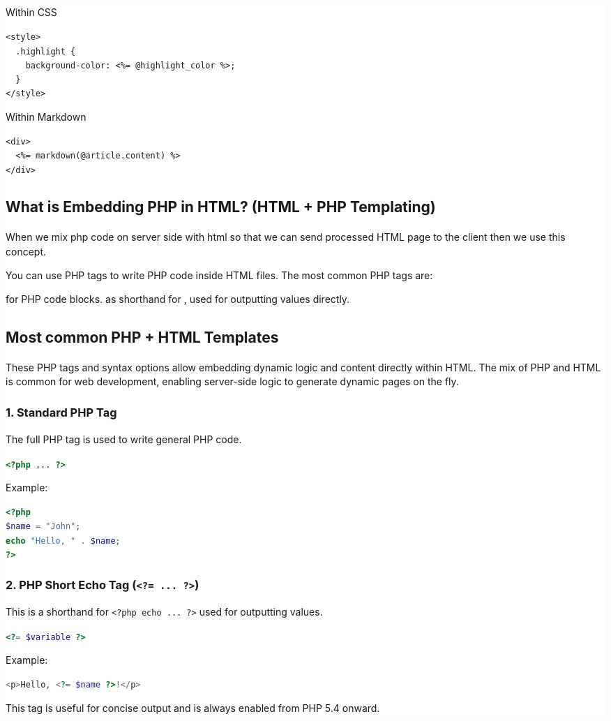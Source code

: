 Within CSS
```
<style>
  .highlight {
    background-color: <%= @highlight_color %>;
  }
</style>
```
Within Markdown 

```
<div>
  <%= markdown(@article.content) %>
</div>

```

## What is Embedding PHP in HTML? (HTML + PHP Templating)
When we mix php code on server side with html so that we can send processed HTML page to the client then we use this concept.

You can use PHP tags to write PHP code inside HTML files. The most common PHP tags are:

<?php ... ?> for PHP code blocks.
<?= ... ?> as shorthand for <?php echo ... ?>, used for outputting values directly.

## Most common PHP + HTML Templates 

These PHP tags and syntax options allow embedding dynamic logic and content directly within HTML. The mix of PHP and HTML is common for web development, enabling server-side logic to generate dynamic pages on the fly.

### 1. **Standard PHP Tag**  
   The full PHP tag is used to write general PHP code.
   ```php
   <?php ... ?>
   ```
   Example:
   ```php
   <?php
   $name = "John";
   echo "Hello, " . $name;
   ?>
   ```

### 2. **PHP Short Echo Tag (`<?= ... ?>`)**  
   This is a shorthand for `<?php echo ... ?>` used for outputting values.
   ```php
   <?= $variable ?>
   ```
   Example:
   ```php
   <p>Hello, <?= $name ?>!</p>
   ```
   This tag is useful for concise output and is always enabled from PHP 5.4 onward.

